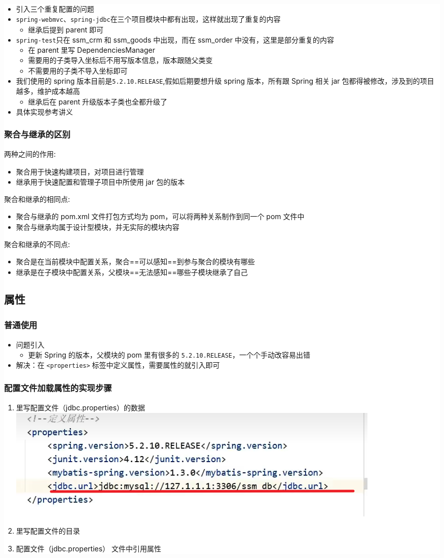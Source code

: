 -   引入三个重复配置的问题
-   `spring-webmvc`、`spring-jdbc`在三个项目模块中都有出现，这样就出现了重复的内容
    -   继承后提到 parent 即可
-   `spring-test`只在 ssm_crm 和 ssm_goods 中出现，而在 ssm_order 中没有，这里是部分重复的内容
    -   在 parent 里写 DependenciesManager
    -   需要用的子类导入坐标后不用写版本信息，版本跟随父类变
    -   不需要用的子类不导入坐标即可
-   我们使用的 spring 版本目前是`5.2.10.RELEASE`,假如后期要想升级 spring 版本，所有跟 Spring 相关 jar 包都得被修改，涉及到的项目越多，维护成本越高
    -   继承后在 parent 升级版本子类也全都升级了
-   具体实现参考讲义

### 聚合与继承的区别

两种之间的作用:

-   聚合用于快速构建项目，对项目进行管理
-   继承用于快速配置和管理子项目中所使用 jar 包的版本

聚合和继承的相同点:

-   聚合与继承的 pom.xml 文件打包方式均为 pom，可以将两种关系制作到同一个 pom 文件中
-   聚合与继承均属于设计型模块，并无实际的模块内容

聚合和继承的不同点:

-   聚合是在当前模块中配置关系，聚合==可以感知==到参与聚合的模块有哪些
-   继承是在子模块中配置关系，父模块==无法感知==哪些子模块继承了自己

## 属性

### 普通使用

-   问题引入
    -   更新 Spring 的版本，父模块的 pom 里有很多的 `5.2.10.RELEASE`，一个个手动改容易出错
-   解决：在 `<properties>` 标签中定义属性，需要属性的就引入即可

### 配置文件加载属性的实现步骤

1.  <properties> 里写配置文件（jdbc.properties）的数据![Img](/JavaWeb/FILES/Maven_MindMap.md/fbcb4e67.png)

2.  <build> <resources> <resource> <directory>里写配置文件的目录

3.  配置文件（jdbc.properties） 文件中引用属性
